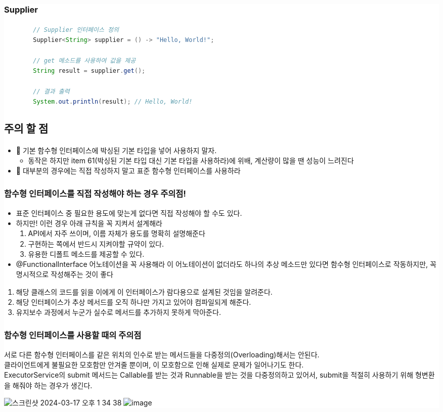 ### Supplier
``` java
        // Supplier 인터페이스 정의
        Supplier<String> supplier = () -> "Hello, World!";

        // get 메소드를 사용하여 값을 제공
        String result = supplier.get();

        // 결과 출력
        System.out.println(result); // Hello, World!
```
## 주의 할 점
- 📌 기본 함수형 인터페이스에 박싱된 기본 타입을 넣어 사용하지 말자.
  - 동작은 하지만 item 61(박싱된 기본 타입 대신 기본 타입을 사용하라)에 위배, 계산량이 많을 땐 성능이 느려진다
- 📌 대부분의 경우에는 직접 작성하지 말고 표준 함수형 인터페이스를 사용하라

### 함수형 인터페이스를 직접 작성해야 하는 경우 주의점!
- 표준 인터페이스 중 필요한 용도에 맞는게 없다면 직접 작성해야 할 수도 있다.
- 하지만! 이런 경우 아래 규칙을 꼭 지켜서 설계해라
  1. API에서 자주 쓰이며, 이름 자체가 용도를 명확히 설명해준다
  2. 구현하는 쪽에서 반드시 지켜야할 규약이 있다.
  3. 유용한 디폴트 메소드를 제공할 수 있다.
- @FunctionalInterface 어노테이션을 꼭 사용해라
이 어노테이션이 없더라도 하나의 추상 메소드만 있다면 함수형 인터페이스로 작동하지만, 꼭 명시적으로 작성해주는 것이 좋다
1. 해당 클래스의 코드를 읽을 이에게 이 인터페이스가 람다용으로 설계된 것임을 알려준다.
2. 해당 인터페이스가 추상 메서드를 오직 하나만 가지고 있어야 컴파일되게 해준다.
3. 유지보수 과정에서 누군가 실수로 메서드를 추가하지 못하게 막아준다.   
 
### 함수형 인터페이스를 사용할 때의 주의점
서로 다른 함수형 인터페이스를 같은 위치의 인수로 받는 메서드들을 다중정의(Overloading)해서는 안된다.   
클라이언트에게 불필요한 모호함만 안겨줄 뿐이며, 이 모호함으로 인해 실제로 문제가 일어나기도 한다.   
ExecutorService의 submit 메서드는 Callable<T>를 받는 것과 Runnable을 받는 것을 다중정의하고 있어서, submit을 적절히 사용하기 위해 형변환을 해줘야 하는 경우가 생긴다.

<img width="703" alt="스크린샷 2024-03-17 오후 1 34 38" src="https://github.com/NoSubject-Study/effective-java-study/assets/37797830/128bc2ae-4b0c-407a-8ca1-b65d61ef92d7">
<img width="725" alt="image" src="https://github.com/NoSubject-Study/effective-java-study/assets/37797830/09cea2e1-648c-405a-b142-f434b78bef3a">

